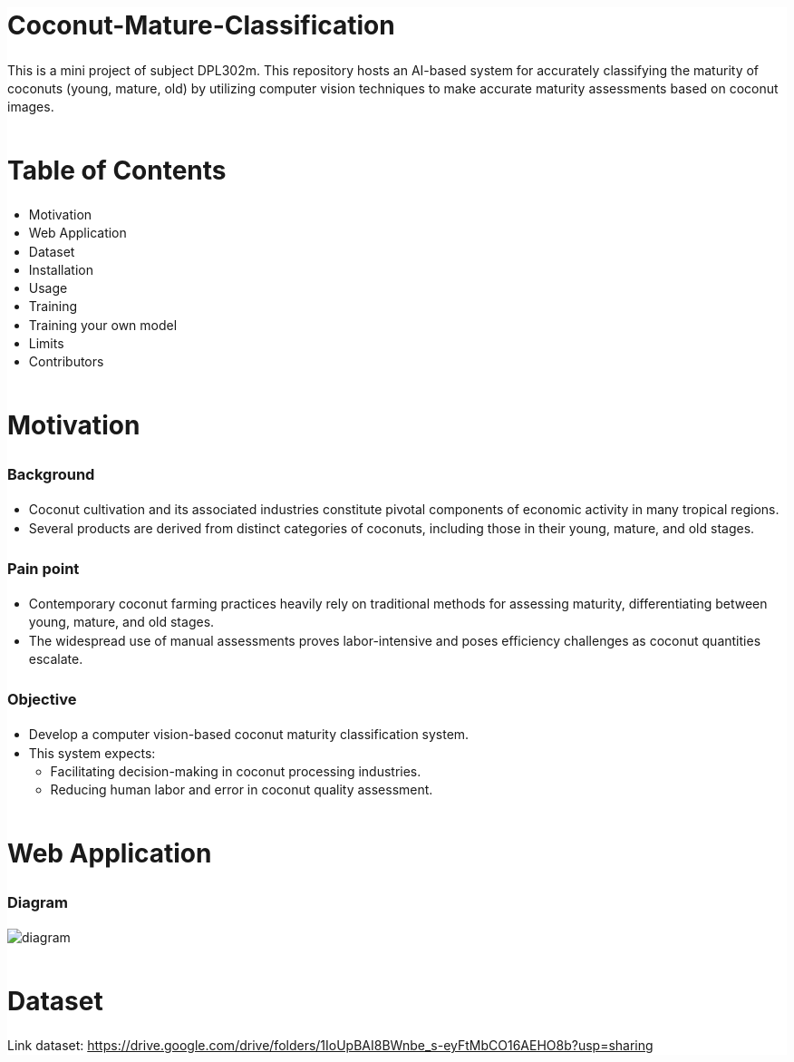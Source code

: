 # Coconut-Mature-Classification
This is a mini project of subject DPL302m. This repository hosts an AI-based system for accurately classifying the maturity of coconuts (young, mature, old) by utilizing computer vision techniques to make accurate maturity assessments based on coconut images.

# Table of Contents
* Motivation
* Web Application
* Dataset
* Installation
* Usage
* Training
* Training your own model
* Limits
* Contributors

# Motivation
### Background
* Coconut cultivation and its associated industries constitute pivotal components of economic activity in many tropical regions.
* Several products are derived from distinct categories of coconuts, including those in their young, mature, and old stages.
    
### Pain point
* Contemporary coconut farming practices heavily rely on traditional methods for assessing maturity, differentiating between young, mature, and old stages.
* The widespread use of manual assessments proves labor-intensive and poses efficiency challenges as coconut quantities escalate.
    
### Objective
* Develop a computer vision-based coconut maturity classification system.
* This system expects:
    * Facilitating decision-making in coconut processing industries. 
    * Reducing human labor and error in coconut quality assessment.

# Web Application

### Diagram
![diagram](https://github.com/TruongTrongTien/Coconut-Mature-Classification/assets/121301557/63fd97c7-3290-44f0-a91e-ee75a751e360)

      
# Dataset
Link dataset: https://drive.google.com/drive/folders/1IoUpBAI8BWnbe_s-eyFtMbCO16AEHO8b?usp=sharing

